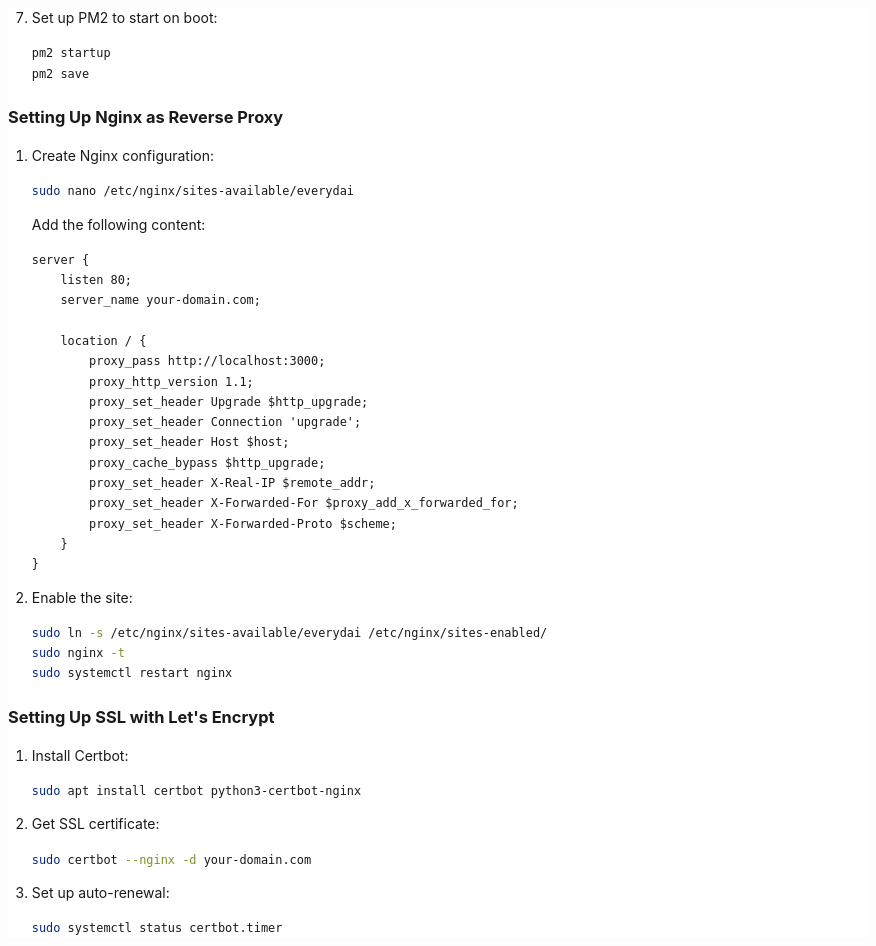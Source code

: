 7. Set up PM2 to start on boot:
   ```bash
   pm2 startup
   pm2 save
   ```

### Setting Up Nginx as Reverse Proxy

1. Create Nginx configuration:
   ```bash
   sudo nano /etc/nginx/sites-available/everydai
   ```
   
   Add the following content:
   ```nginx
   server {
       listen 80;
       server_name your-domain.com;
       
       location / {
           proxy_pass http://localhost:3000;
           proxy_http_version 1.1;
           proxy_set_header Upgrade $http_upgrade;
           proxy_set_header Connection 'upgrade';
           proxy_set_header Host $host;
           proxy_cache_bypass $http_upgrade;
           proxy_set_header X-Real-IP $remote_addr;
           proxy_set_header X-Forwarded-For $proxy_add_x_forwarded_for;
           proxy_set_header X-Forwarded-Proto $scheme;
       }
   }
   ```

2. Enable the site:
   ```bash
   sudo ln -s /etc/nginx/sites-available/everydai /etc/nginx/sites-enabled/
   sudo nginx -t
   sudo systemctl restart nginx
   ```

### Setting Up SSL with Let's Encrypt

1. Install Certbot:
   ```bash
   sudo apt install certbot python3-certbot-nginx
   ```

2. Get SSL certificate:
   ```bash
   sudo certbot --nginx -d your-domain.com
   ```

3. Set up auto-renewal:
   ```bash
   sudo systemctl status certbot.timer
   ```
